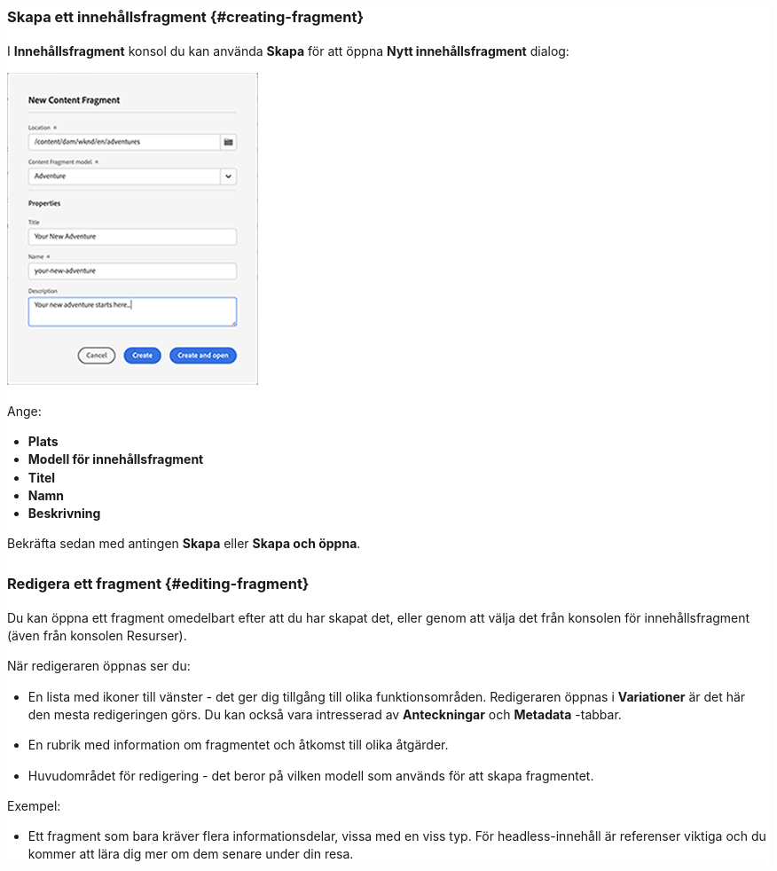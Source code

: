 ### Skapa ett innehållsfragment {#creating-fragment}

I **Innehållsfragment** konsol du kan använda **Skapa** för att öppna **Nytt innehållsfragment** dialog:

![Konsol för innehållsfragment - Skapa ett nytt fragment](/help/sites-cloud/administering/content-fragments/assets/cfc-console-create.png)

Ange:

* **Plats**
* **Modell för innehållsfragment**
* **Titel**
* **Namn**
* **Beskrivning**

Bekräfta sedan med antingen **Skapa** eller **Skapa och öppna**.



### Redigera ett fragment {#editing-fragment}

Du kan öppna ett fragment omedelbart efter att du har skapat det, eller genom att välja det från konsolen för innehållsfragment (även från konsolen Resurser).

När redigeraren öppnas ser du:

* En lista med ikoner till vänster - det ger dig tillgång till olika funktionsområden. Redigeraren öppnas i **Variationer** är det här den mesta redigeringen görs. Du kan också vara intresserad av **Anteckningar** och **Metadata** -tabbar.

* En rubrik med information om fragmentet och åtkomst till olika åtgärder.

* Huvudområdet för redigering - det beror på vilken modell som används för att skapa fragmentet.

Exempel:

* Ett fragment som bara kräver flera informationsdelar, vissa med en viss typ. För headless-innehåll är referenser viktiga och du kommer att lära dig mer om dem senare under din resa.
